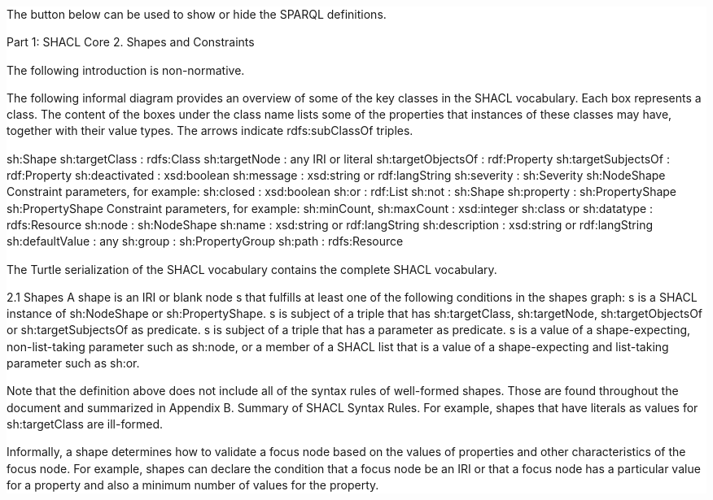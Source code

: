 The button below can be used to show or hide the SPARQL definitions.

Part 1: SHACL Core
2. Shapes and Constraints

The following introduction is non-normative.

The following informal diagram provides an overview of some of the key classes in the SHACL vocabulary. Each box represents a class. The content of the boxes under the class name lists some of the properties that instances of these classes may have, together with their value types. The arrows indicate rdfs:subClassOf triples.

sh:Shape
sh:targetClass : rdfs:Class
sh:targetNode : any IRI or literal
sh:targetObjectsOf : rdf:Property
sh:targetSubjectsOf : rdf:Property
sh:deactivated : xsd:boolean
sh:message : xsd:string or rdf:langString
sh:severity : sh:Severity
sh:NodeShape
Constraint parameters, for example:
sh:closed : xsd:boolean
sh:or : rdf:List
sh:not : sh:Shape
sh:property : sh:PropertyShape
sh:PropertyShape
Constraint parameters, for example:
sh:minCount, sh:maxCount : xsd:integer
sh:class or sh:datatype : rdfs:Resource
sh:node : sh:NodeShape
sh:name : xsd:string or rdf:langString
sh:description : xsd:string or rdf:langString
sh:defaultValue : any
sh:group : sh:PropertyGroup
sh:path : rdfs:Resource

The Turtle serialization of the SHACL vocabulary contains the complete SHACL vocabulary.

2.1 Shapes
A shape is an IRI or blank node s that fulfills at least one of the following conditions in the shapes graph:
s is a SHACL instance of sh:NodeShape or sh:PropertyShape.
s is subject of a triple that has sh:targetClass, sh:targetNode, sh:targetObjectsOf or sh:targetSubjectsOf as predicate.
s is subject of a triple that has a parameter as predicate.
s is a value of a shape-expecting, non-list-taking parameter such as sh:node, or a member of a SHACL list that is a value of a shape-expecting and list-taking parameter such as sh:or.

Note that the definition above does not include all of the syntax rules of well-formed shapes. Those are found throughout the document and summarized in Appendix B. Summary of SHACL Syntax Rules. For example, shapes that have literals as values for sh:targetClass are ill-formed.

Informally, a shape determines how to validate a focus node based on the values of properties and other characteristics of the focus node. For example, shapes can declare the condition that a focus node be an IRI or that a focus node has a particular value for a property and also a minimum number of values for the property.
